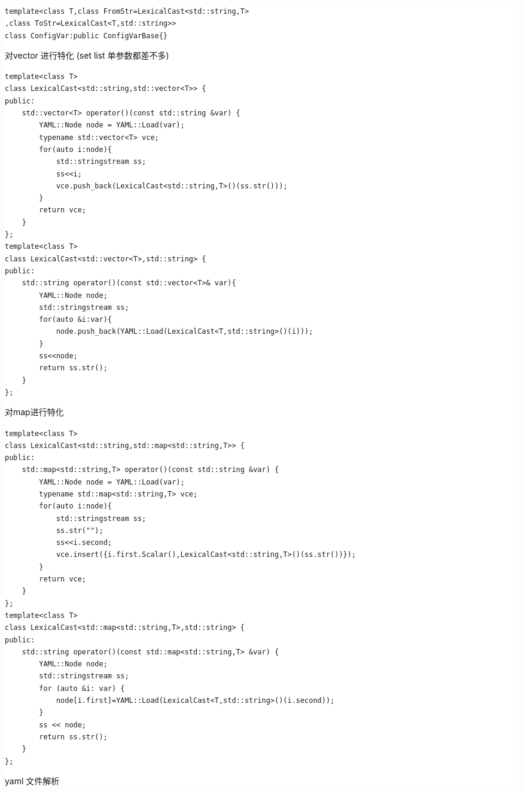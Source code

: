     template<class T,class FromStr=LexicalCast<std::string,T>
    ,class ToStr=LexicalCast<T,std::string>>
    class ConfigVar:public ConfigVarBase{}
对vector 进行特化 (set list 单参数都差不多)
    
    template<class T>
    class LexicalCast<std::string,std::vector<T>> {
    public:
        std::vector<T> operator()(const std::string &var) {
            YAML::Node node = YAML::Load(var);
            typename std::vector<T> vce;
            for(auto i:node){
                std::stringstream ss;
                ss<<i;
                vce.push_back(LexicalCast<std::string,T>()(ss.str()));
            }
            return vce;
        }
    };
    template<class T>
    class LexicalCast<std::vector<T>,std::string> {
    public:
        std::string operator()(const std::vector<T>& var){
            YAML::Node node;
            std::stringstream ss;
            for(auto &i:var){
                node.push_back(YAML::Load(LexicalCast<T,std::string>()(i)));
            }
            ss<<node;
            return ss.str();
        }
    };
对map进行特化
    
    template<class T>
    class LexicalCast<std::string,std::map<std::string,T>> {
    public:
        std::map<std::string,T> operator()(const std::string &var) {
            YAML::Node node = YAML::Load(var);
            typename std::map<std::string,T> vce;
            for(auto i:node){
                std::stringstream ss;
                ss.str("");
                ss<<i.second;
                vce.insert({i.first.Scalar(),LexicalCast<std::string,T>()(ss.str())});
            }
            return vce;
        }
    };
    template<class T>
    class LexicalCast<std::map<std::string,T>,std::string> {
    public:
        std::string operator()(const std::map<std::string,T> &var) {
            YAML::Node node;
            std::stringstream ss;
            for (auto &i: var) {
                node[i.first]=YAML::Load(LexicalCast<T,std::string>()(i.second));
            }
            ss << node;
            return ss.str();
        }
    };
yaml 文件解析
